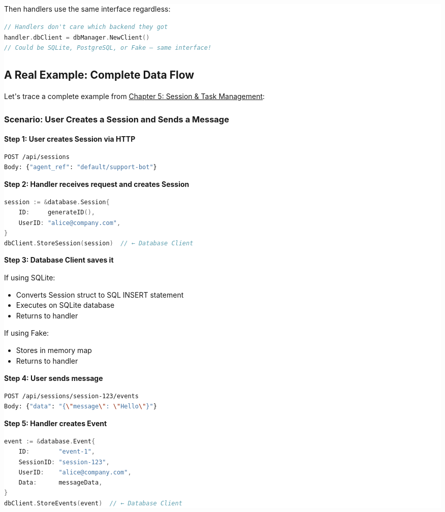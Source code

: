 Then handlers use the same interface regardless:

```go
// Handlers don't care which backend they got
handler.dbClient = dbManager.NewClient()
// Could be SQLite, PostgreSQL, or Fake — same interface!
```

## A Real Example: Complete Data Flow

Let's trace a complete example from [Chapter 5: Session & Task Management](05_session___task_management_.md):

### Scenario: User Creates a Session and Sends a Message

**Step 1: User creates Session via HTTP**

```bash
POST /api/sessions
Body: {"agent_ref": "default/support-bot"}
```

**Step 2: Handler receives request and creates Session**

```go
session := &database.Session{
    ID:     generateID(),
    UserID: "alice@company.com",
}
dbClient.StoreSession(session)  // ← Database Client
```

**Step 3: Database Client saves it**

If using SQLite:
- Converts Session struct to SQL INSERT statement
- Executes on SQLite database
- Returns to handler

If using Fake:
- Stores in memory map
- Returns to handler

**Step 4: User sends message**

```bash
POST /api/sessions/session-123/events
Body: {"data": "{\"message\": \"Hello\"}"}
```

**Step 5: Handler creates Event**

```go
event := &database.Event{
    ID:        "event-1",
    SessionID: "session-123",
    UserID:    "alice@company.com",
    Data:      messageData,
}
dbClient.StoreEvents(event)  // ← Database Client
```

